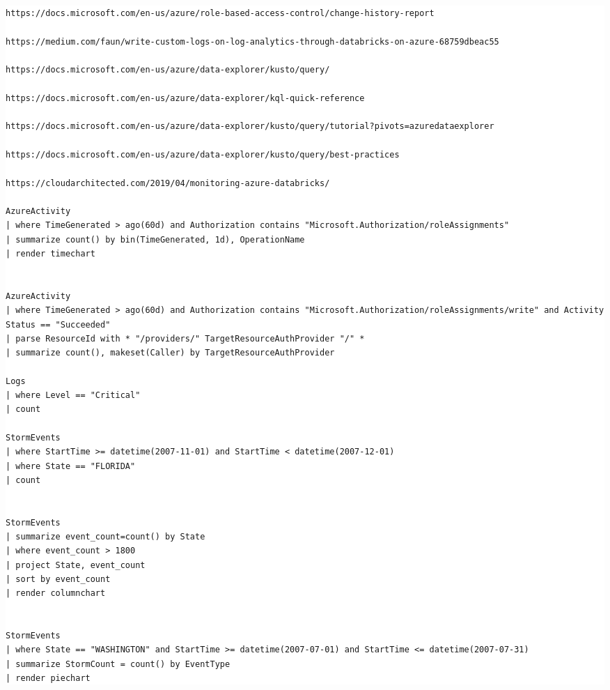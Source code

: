     
    https://docs.microsoft.com/en-us/azure/role-based-access-control/change-history-report

    https://medium.com/faun/write-custom-logs-on-log-analytics-through-databricks-on-azure-68759dbeac55
    
    https://docs.microsoft.com/en-us/azure/data-explorer/kusto/query/

    https://docs.microsoft.com/en-us/azure/data-explorer/kql-quick-reference

    https://docs.microsoft.com/en-us/azure/data-explorer/kusto/query/tutorial?pivots=azuredataexplorer

    https://docs.microsoft.com/en-us/azure/data-explorer/kusto/query/best-practices

    https://cloudarchitected.com/2019/04/monitoring-azure-databricks/

    AzureActivity
    | where TimeGenerated > ago(60d) and Authorization contains "Microsoft.Authorization/roleAssignments"
    | summarize count() by bin(TimeGenerated, 1d), OperationName
    | render timechart


    AzureActivity
    | where TimeGenerated > ago(60d) and Authorization contains "Microsoft.Authorization/roleAssignments/write" and ActivityStatus == "Succeeded"
    | parse ResourceId with * "/providers/" TargetResourceAuthProvider "/" *
    | summarize count(), makeset(Caller) by TargetResourceAuthProvider

    Logs
    | where Level == "Critical"
    | count

    StormEvents 
    | where StartTime >= datetime(2007-11-01) and StartTime < datetime(2007-12-01)
    | where State == "FLORIDA"  
    | count 


    StormEvents
    | summarize event_count=count() by State
    | where event_count > 1800
    | project State, event_count
    | sort by event_count
    | render columnchart


    StormEvents
    | where State == "WASHINGTON" and StartTime >= datetime(2007-07-01) and StartTime <= datetime(2007-07-31)
    | summarize StormCount = count() by EventType
    | render piechart
